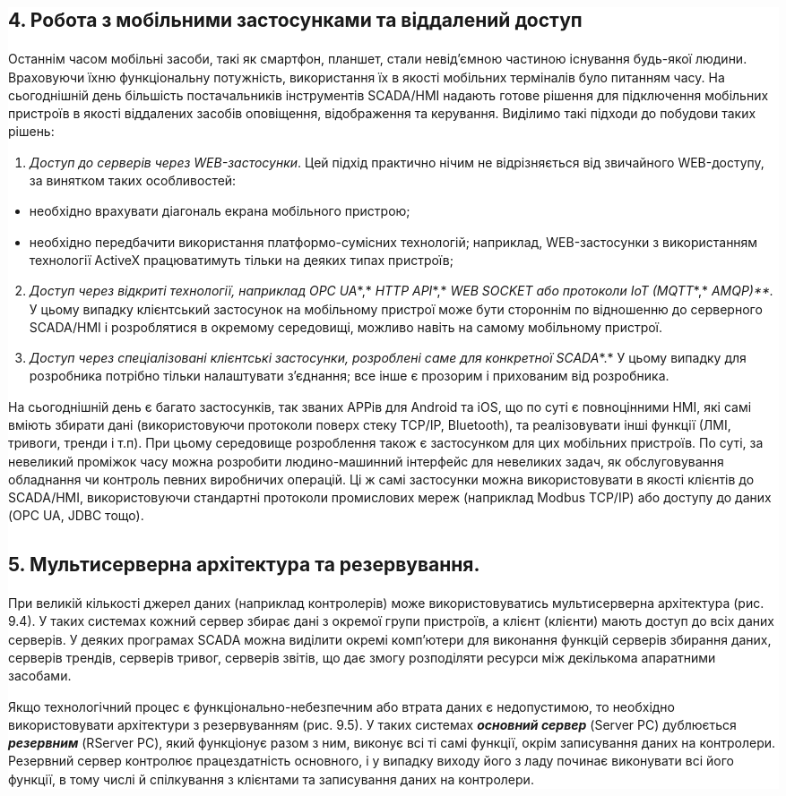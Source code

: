 ## 4. Робота з мобільними застосунками та віддалений доступ

Останнім часом мобільні засоби, такі як смартфон, планшет, стали невід’ємною частиною існування будь-якої людини. Враховуючи їхню функціональну потужність, використання їх в якості мобільних терміналів було питанням часу. На сьогоднішній день більшість постачальників інструментів SCADA/HMI надають готове рішення для підключення мобільних пристроїв в якості віддалених засобів оповіщення, відображення та керування. Виділимо такі підходи до побудови таких рішень:

1) *Доступ до серверів через WEB-застосунки*. Цей підхід практично нічим не відрізняється від звичайного WEB-доступу, за винятком таких особливостей:

- необхідно врахувати діагональ екрана мобільного пристрою;

- необхідно передбачити використання платформо-сумісних технологій; наприклад, WEB-застосунки з використанням технології ActiveX працюватимуть тільки на деяких типах пристроїв;

2) *Доступ через відкриті технології, наприклад* *OPC UA**,* *HTTP API**,* *WEB SOCKET* *або протоколи* *IoT (MQTT**,* *AMQP)**.* У цьому випадку клієнтський застосунок на мобільному пристрої може бути стороннім по відношенню до серверного SCADA/HMI і розроблятися в окремому середовищі, можливо навіть на самому мобільному пристрої.  

3) *Доступ через спеціалізовані клієнтські застосунки, розроблені саме для конкретної* *SCADA**.* У цьому випадку для розробника потрібно тільки налаштувати з’єднання; все інше є прозорим і прихованим від розробника.    

На сьогоднішній день є багато застосунків, так званих APPів для Android та iOS, що по суті є повноцінними HMI, які самі вміють збирати дані (використовуючи протоколи поверх стеку TCP/IP, Bluetooth), та реалізовувати інші функції (ЛМІ, тривоги, тренди і т.п). При цьому середовище розроблення також є застосунком для цих мобільних пристроїв. По суті, за невеликий проміжок часу можна розробити людино-машинний інтерфейс для невеликих задач, як обслуговування обладнання чи контроль певних виробничих операцій. Ці ж самі застосунки можна використовувати в якості клієнтів до SCADA/HMI, використовуючи стандартні протоколи промислових мереж (наприклад Modbus TCP/IP) або доступу до даних (OPC UA, JDBC тощо).     

## 5. Мультисерверна архітектура та резервування.

При великій кількості джерел даних (наприклад контролерів) може використовуватись мультисерверна архітектура (рис. 9.4). У таких системах кожний сервер збирає дані з окремої групи пристроїв, а клієнт (клієнти) мають доступ до всіх даних серверів. У деяких програмах SCADA можна виділити окремі комп’ютери для виконання функцій серверів збирання даних, серверів трендів, серверів тривог, серверів звітів, що дає змогу розподіляти ресурси між декількома апаратними засобами.

Якщо технологічний процес є функціонально-небезпечним або втрата даних є недопустимою, то необхідно використовувати архітектури з резервуванням (рис. 9.5). У таких системах ***основний сервер*** (Server PC) дублюється ***резервним*** (RServer PC), який функціонує разом з ним, виконує всі ті самі функції, окрім записування даних на контролери. Резервний сервер контролює працездатність основного, і у випадку виходу його з ладу починає виконувати всі його функції, в тому числі й спілкування з клієнтами та записування даних на контролери.
